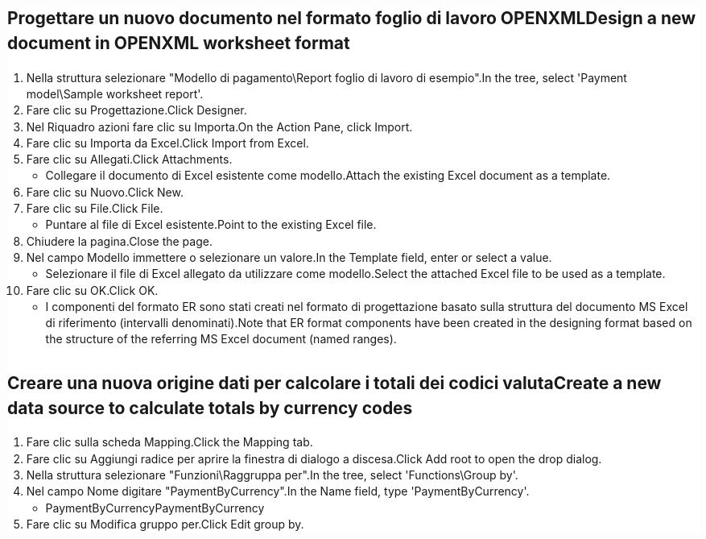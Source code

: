 ## <a name="design-a-new-document-in-openxml-worksheet-format"></a><span data-ttu-id="fad83-144">Progettare un nuovo documento nel formato foglio di lavoro OPENXML</span><span class="sxs-lookup"><span data-stu-id="fad83-144">Design a new document in OPENXML worksheet format</span></span>
1. <span data-ttu-id="fad83-145">Nella struttura selezionare "Modello di pagamento\Report foglio di lavoro di esempio".</span><span class="sxs-lookup"><span data-stu-id="fad83-145">In the tree, select 'Payment model\Sample worksheet report'.</span></span>
2. <span data-ttu-id="fad83-146">Fare clic su Progettazione.</span><span class="sxs-lookup"><span data-stu-id="fad83-146">Click Designer.</span></span>
3. <span data-ttu-id="fad83-147">Nel Riquadro azioni fare clic su Importa.</span><span class="sxs-lookup"><span data-stu-id="fad83-147">On the Action Pane, click Import.</span></span>
4. <span data-ttu-id="fad83-148">Fare clic su Importa da Excel.</span><span class="sxs-lookup"><span data-stu-id="fad83-148">Click Import from Excel.</span></span>
5. <span data-ttu-id="fad83-149">Fare clic su Allegati.</span><span class="sxs-lookup"><span data-stu-id="fad83-149">Click Attachments.</span></span>
    * <span data-ttu-id="fad83-150">Collegare il documento di Excel esistente come modello.</span><span class="sxs-lookup"><span data-stu-id="fad83-150">Attach the existing Excel document as a template.</span></span>  
6. <span data-ttu-id="fad83-151">Fare clic su Nuovo.</span><span class="sxs-lookup"><span data-stu-id="fad83-151">Click New.</span></span>
7. <span data-ttu-id="fad83-152">Fare clic su File.</span><span class="sxs-lookup"><span data-stu-id="fad83-152">Click File.</span></span>
    * <span data-ttu-id="fad83-153">Puntare al file di Excel esistente.</span><span class="sxs-lookup"><span data-stu-id="fad83-153">Point to the existing Excel file.</span></span>  
8. <span data-ttu-id="fad83-154">Chiudere la pagina.</span><span class="sxs-lookup"><span data-stu-id="fad83-154">Close the page.</span></span>
9. <span data-ttu-id="fad83-155">Nel campo Modello immettere o selezionare un valore.</span><span class="sxs-lookup"><span data-stu-id="fad83-155">In the Template field, enter or select a value.</span></span>
    * <span data-ttu-id="fad83-156">Selezionare il file di Excel allegato da utilizzare come modello.</span><span class="sxs-lookup"><span data-stu-id="fad83-156">Select the attached Excel file to be used as a template.</span></span>  
10. <span data-ttu-id="fad83-157">Fare clic su OK.</span><span class="sxs-lookup"><span data-stu-id="fad83-157">Click OK.</span></span>
    * <span data-ttu-id="fad83-158">I componenti del formato ER sono stati creati nel formato di progettazione basato sulla struttura del documento MS Excel di riferimento (intervalli denominati).</span><span class="sxs-lookup"><span data-stu-id="fad83-158">Note that ER format components have been created in the designing format based on the structure of the referring MS Excel document (named ranges).</span></span>  

## <a name="create-a-new-data-source-to-calculate-totals-by-currency-codes"></a><span data-ttu-id="fad83-159">Creare una nuova origine dati per calcolare i totali dei codici valuta</span><span class="sxs-lookup"><span data-stu-id="fad83-159">Create a new data source to calculate totals by currency codes</span></span>
1. <span data-ttu-id="fad83-160">Fare clic sulla scheda Mapping.</span><span class="sxs-lookup"><span data-stu-id="fad83-160">Click the Mapping tab.</span></span>
2. <span data-ttu-id="fad83-161">Fare clic su Aggiungi radice per aprire la finestra di dialogo a discesa.</span><span class="sxs-lookup"><span data-stu-id="fad83-161">Click Add root to open the drop dialog.</span></span>
3. <span data-ttu-id="fad83-162">Nella struttura selezionare "Funzioni\Raggruppa per".</span><span class="sxs-lookup"><span data-stu-id="fad83-162">In the tree, select 'Functions\Group by'.</span></span>
4. <span data-ttu-id="fad83-163">Nel campo Nome digitare "PaymentByCurrency".</span><span class="sxs-lookup"><span data-stu-id="fad83-163">In the Name field, type 'PaymentByCurrency'.</span></span>
    * <span data-ttu-id="fad83-164">PaymentByCurrency</span><span class="sxs-lookup"><span data-stu-id="fad83-164">PaymentByCurrency</span></span>  
5. <span data-ttu-id="fad83-165">Fare clic su Modifica gruppo per.</span><span class="sxs-lookup"><span data-stu-id="fad83-165">Click Edit group by.</span></span>